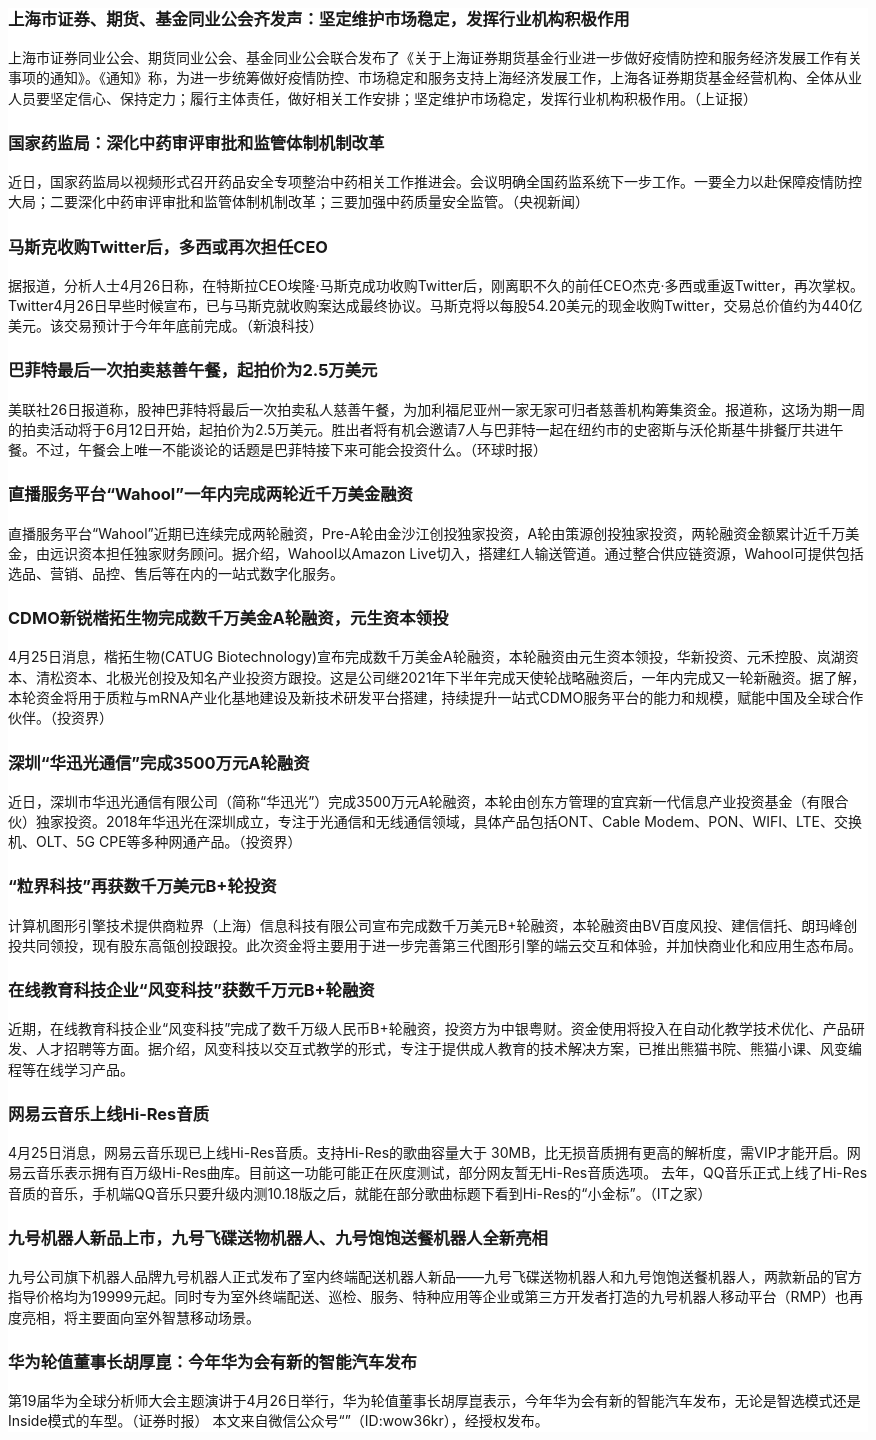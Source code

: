 ### 上海市证券、期货、基金同业公会齐发声：坚定维护市场稳定，发挥行业机构积极作用
上海市证券同业公会、期货同业公会、基金同业公会联合发布了《关于上海证券期货基金行业进一步做好疫情防控和服务经济发展工作有关事项的通知》。《通知》称，为进一步统筹做好疫情防控、市场稳定和服务支持上海经济发展工作，上海各证券期货基金经营机构、全体从业人员要坚定信心、保持定力；履行主体责任，做好相关工作安排；坚定维护市场稳定，发挥行业机构积极作用。（上证报）
### 国家药监局：深化中药审评审批和监管体制机制改革
近日，国家药监局以视频形式召开药品安全专项整治中药相关工作推进会。会议明确全国药监系统下一步工作。一要全力以赴保障疫情防控大局；二要深化中药审评审批和监管体制机制改革；三要加强中药质量安全监管。（央视新闻）
### 马斯克收购Twitter后，多西或再次担任CEO
据报道，分析人士4月26日称，在特斯拉CEO埃隆·马斯克成功收购Twitter后，刚离职不久的前任CEO杰克·多西或重返Twitter，再次掌权。Twitter4月26日早些时候宣布，已与马斯克就收购案达成最终协议。马斯克将以每股54.20美元的现金收购Twitter，交易总价值约为440亿美元。该交易预计于今年年底前完成。（新浪科技）
### 巴菲特最后一次拍卖慈善午餐，起拍价为2.5万美元
美联社26日报道称，股神巴菲特将最后一次拍卖私人慈善午餐，为加利福尼亚州一家无家可归者慈善机构筹集资金。报道称，这场为期一周的拍卖活动将于6月12日开始，起拍价为2.5万美元。胜出者将有机会邀请7人与巴菲特一起在纽约市的史密斯与沃伦斯基牛排餐厅共进午餐。不过，午餐会上唯一不能谈论的话题是巴菲特接下来可能会投资什么。（环球时报）
### 直播服务平台“Wahool”一年内完成两轮近千万美金融资
直播服务平台“Wahool”近期已连续完成两轮融资，Pre-A轮由金沙江创投独家投资，A轮由策源创投独家投资，两轮融资金额累计近千万美金，由远识资本担任独家财务顾问。据介绍，Wahool以Amazon Live切入，搭建红人输送管道。通过整合供应链资源，Wahool可提供包括选品、营销、品控、售后等在内的一站式数字化服务。
### CDMO新锐楷拓生物完成数千万美金A轮融资，元生资本领投
4月25日消息，楷拓生物(CATUG Biotechnology)宣布完成数千万美金A轮融资，本轮融资由元生资本领投，华新投资、元禾控股、岚湖资本、清松资本、北极光创投及知名产业投资方跟投。这是公司继2021年下半年完成天使轮战略融资后，一年内完成又一轮新融资。据了解，本轮资金将用于质粒与mRNA产业化基地建设及新技术研发平台搭建，持续提升一站式CDMO服务平台的能力和规模，赋能中国及全球合作伙伴。（投资界）
### 深圳“华迅光通信”完成3500万元A轮融资
近日，深圳市华迅光通信有限公司（简称“华迅光”）完成3500万元A轮融资，本轮由创东方管理的宜宾新一代信息产业投资基金（有限合伙）独家投资。2018年华迅光在深圳成立，专注于光通信和无线通信领域，具体产品包括ONT、Cable Modem、PON、WIFI、LTE、交换机、OLT、5G CPE等多种网通产品。（投资界）
### “粒界科技”再获数千万美元B+轮投资
计算机图形引擎技术提供商粒界（上海）信息科技有限公司宣布完成数千万美元B+轮融资，本轮融资由BV百度风投、建信信托、朗玛峰创投共同领投，现有股东高瓴创投跟投。此次资金将主要用于进一步完善第三代图形引擎的端云交互和体验，并加快商业化和应用生态布局。
### 在线教育科技企业“风变科技”获数千万元B+轮融资
近期，在线教育科技企业“风变科技”完成了数千万级人民币B+轮融资，投资方为中银粤财。资金使用将投入在自动化教学技术优化、产品研发、人才招聘等方面。据介绍，风变科技以交互式教学的形式，专注于提供成人教育的技术解决方案，已推出熊猫书院、熊猫小课、风变编程等在线学习产品。
### 网易云音乐上线Hi-Res音质
4月25日消息，网易云音乐现已上线Hi-Res音质。支持Hi-Res的歌曲容量大于 30MB，比无损音质拥有更高的解析度，需VIP才能开启。网易云音乐表示拥有百万级Hi-Res曲库。目前这一功能可能正在灰度测试，部分网友暂无Hi-Res音质选项。
去年，QQ音乐正式上线了Hi-Res音质的音乐，手机端QQ音乐只要升级内测10.18版之后，就能在部分歌曲标题下看到Hi-Res的“小金标”。（IT之家）
### 九号机器人新品上市，九号飞碟送物机器人、九号饱饱送餐机器人全新亮相
九号公司旗下机器人品牌九号机器人正式发布了室内终端配送机器人新品——九号飞碟送物机器人和九号饱饱送餐机器人，两款新品的官方指导价格均为19999元起。同时专为室外终端配送、巡检、服务、特种应用等企业或第三方开发者打造的九号机器人移动平台（RMP）也再度亮相，将主要面向室外智慧移动场景。
### 华为轮值董事长胡厚崑：今年华为会有新的智能汽车发布
第19届华为全球分析师大会主题演讲于4月26日举行，华为轮值董事长胡厚崑表示，今年华为会有新的智能汽车发布，无论是智选模式还是Inside模式的车型。（证券时报）
本文来自微信公众号“”（ID:wow36kr），经授权发布。
